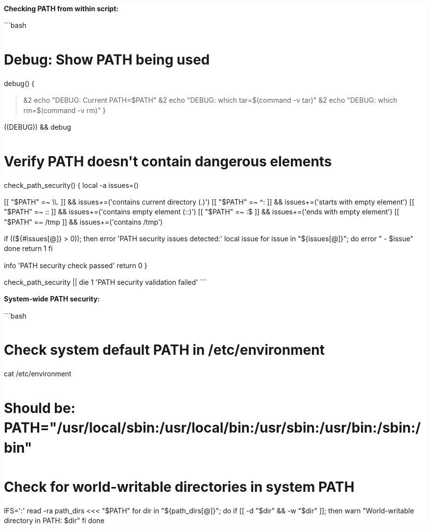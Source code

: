 **Checking PATH from within script:**

\`\`\`bash
# Debug: Show PATH being used
debug() {
  >&2 echo "DEBUG: Current PATH=$PATH"
  >&2 echo "DEBUG: which tar=$(command -v tar)"
  >&2 echo "DEBUG: which rm=$(command -v rm)"
}

((DEBUG)) && debug

# Verify PATH doesn't contain dangerous elements
check_path_security() {
  local -a issues=()

  [[ "$PATH" =~ \\.  ]] && issues+=('contains current directory (.)')
  [[ "$PATH" =~ ^:  ]] && issues+=('starts with empty element')
  [[ "$PATH" =~ ::  ]] && issues+=('contains empty element (::)')
  [[ "$PATH" =~ :$  ]] && issues+=('ends with empty element')
  [[ "$PATH" =~ /tmp ]] && issues+=('contains /tmp')

  if ((${#issues[@]} > 0)); then
    error 'PATH security issues detected:'
    local issue
    for issue in "${issues[@]}"; do
      error "  - $issue"
    done
    return 1
  fi

  info 'PATH security check passed'
  return 0
}

check_path_security || die 1 'PATH security validation failed'
\`\`\`

**System-wide PATH security:**

\`\`\`bash
# Check system default PATH in /etc/environment
cat /etc/environment
# Should be: PATH="/usr/local/sbin:/usr/local/bin:/usr/sbin:/usr/bin:/sbin:/bin"

# Check for world-writable directories in system PATH
IFS=':' read -ra path_dirs <<< "$PATH"
for dir in "${path_dirs[@]}"; do
  if [[ -d "$dir" && -w "$dir" ]]; then
    warn "World-writable directory in PATH: $dir"
  fi
done
